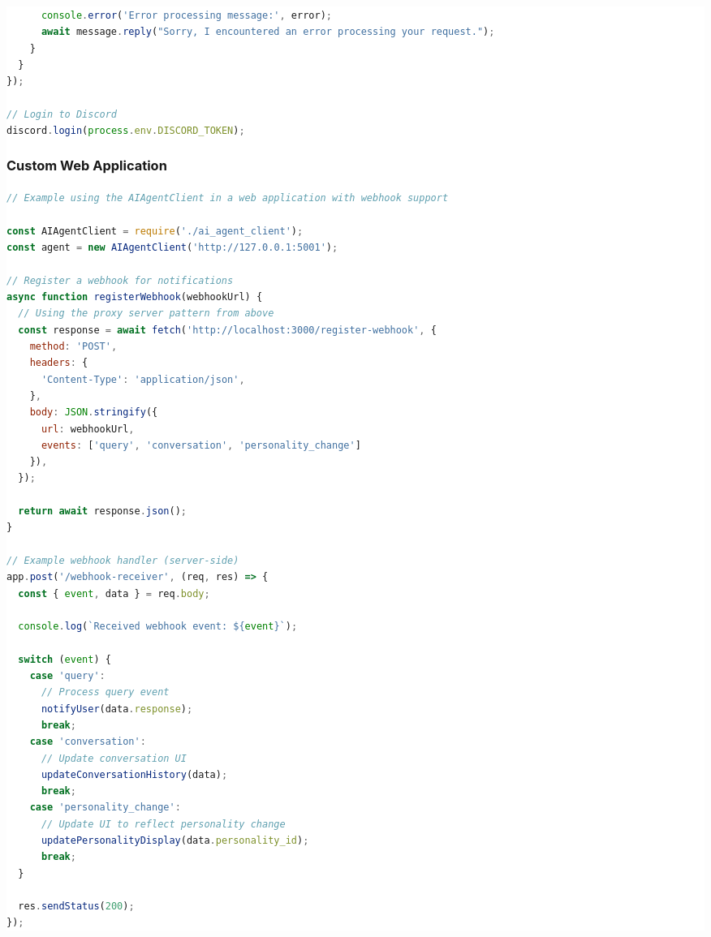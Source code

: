 ```javascript
      console.error('Error processing message:', error);
      await message.reply("Sorry, I encountered an error processing your request.");
    }
  }
});

// Login to Discord
discord.login(process.env.DISCORD_TOKEN);
```

### Custom Web Application

```javascript
// Example using the AIAgentClient in a web application with webhook support

const AIAgentClient = require('./ai_agent_client');
const agent = new AIAgentClient('http://127.0.0.1:5001');

// Register a webhook for notifications
async function registerWebhook(webhookUrl) {
  // Using the proxy server pattern from above
  const response = await fetch('http://localhost:3000/register-webhook', {
    method: 'POST',
    headers: {
      'Content-Type': 'application/json',
    },
    body: JSON.stringify({
      url: webhookUrl,
      events: ['query', 'conversation', 'personality_change']
    }),
  });
  
  return await response.json();
}

// Example webhook handler (server-side)
app.post('/webhook-receiver', (req, res) => {
  const { event, data } = req.body;
  
  console.log(`Received webhook event: ${event}`);
  
  switch (event) {
    case 'query':
      // Process query event
      notifyUser(data.response);
      break;
    case 'conversation':
      // Update conversation UI
      updateConversationHistory(data);
      break;
    case 'personality_change':
      // Update UI to reflect personality change
      updatePersonalityDisplay(data.personality_id);
      break;
  }
  
  res.sendStatus(200);
});
```
